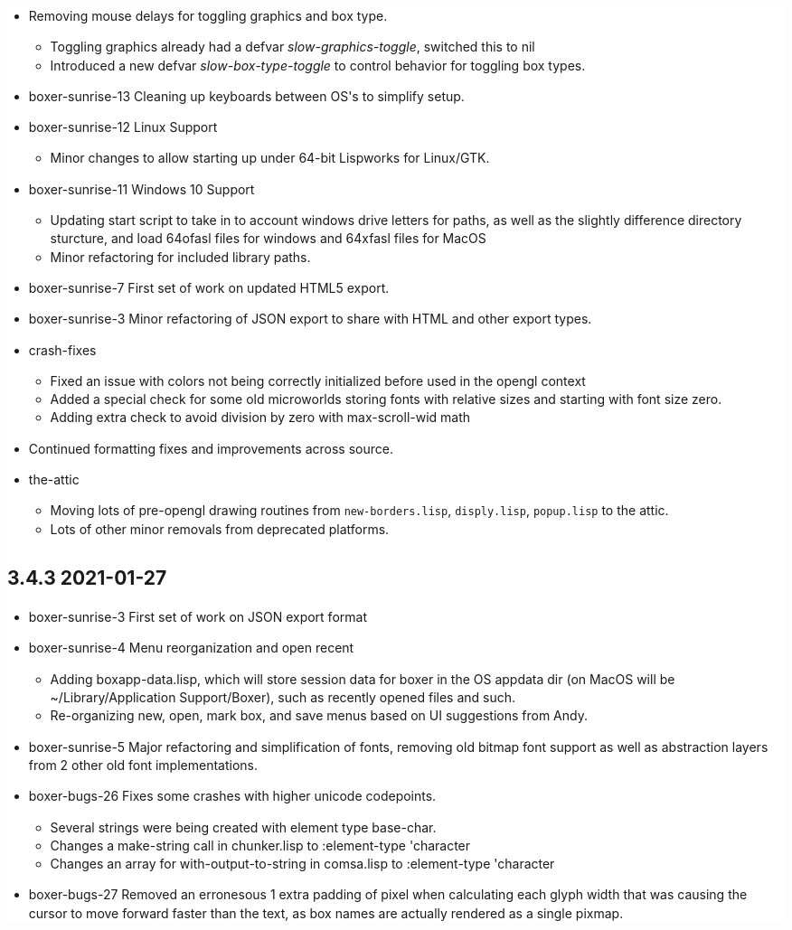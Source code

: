   - Removing mouse delays for toggling graphics and box type.
    - Toggling graphics already had a defvar *slow-graphics-toggle*, switched
      this to nil
    - Introduced a new defvar *slow-box-type-toggle* to control behavior for
      toggling box types.

- boxer-sunrise-13 Cleaning up keyboards between OS's to simplify setup.

- boxer-sunrise-12 Linux Support
  - Minor changes to allow starting up under 64-bit Lispworks for Linux/GTK.

- boxer-sunrise-11 Windows 10 Support
  - Updating start script to take in to account windows drive letters for paths, as well as the slightly
    difference directory sturcture, and load 64ofasl files for windows and 64xfasl files for MacOS
  - Minor refactoring for included library paths.

- boxer-sunrise-7 First set of work on updated HTML5 export.

- boxer-sunrise-3 Minor refactoring of JSON export to share with HTML and other export types.

- crash-fixes
  - Fixed an issue with colors not being correctly initialized before used in the opengl context
  - Added a special check for some old microworlds storing fonts with relative sizes and starting
    with font size zero.
  - Adding extra check to avoid division by zero with max-scroll-wid math

- Continued formatting fixes and improvements across source.

- the-attic
  - Moving lots of pre-opengl drawing routines from `new-borders.lisp`, `disply.lisp`, `popup.lisp` to the attic.
  - Lots of other minor removals from deprecated platforms.

## 3.4.3 2021-01-27

- boxer-sunrise-3 First set of work on JSON export format

- boxer-sunrise-4 Menu reorganization and open recent
    - Adding boxapp-data.lisp, which will store session data for boxer in
      the OS appdata dir (on MacOS will be ~/Library/Application Support/Boxer),
      such as recently opened files and such.
    - Re-organizing new, open, mark box, and save menus based on UI suggestions
      from Andy.

- boxer-sunrise-5 Major refactoring and simplification of fonts, removing old bitmap font support as well as
  abstraction layers from 2 other old font implementations.

- boxer-bugs-26 Fixes some crashes with higher unicode codepoints.
  - Several strings were being created with element type base-char.
  - Changes a make-string call in chunker.lisp to :element-type 'character
  - Changes an array for with-output-to-string in comsa.lisp to :element-type 'character

- boxer-bugs-27 Removed an erronesous 1 extra padding of pixel when calculating each
  glyph width that was causing the cursor to move forward faster than the text, as
  box names are actually rendered as a single pixmap.
